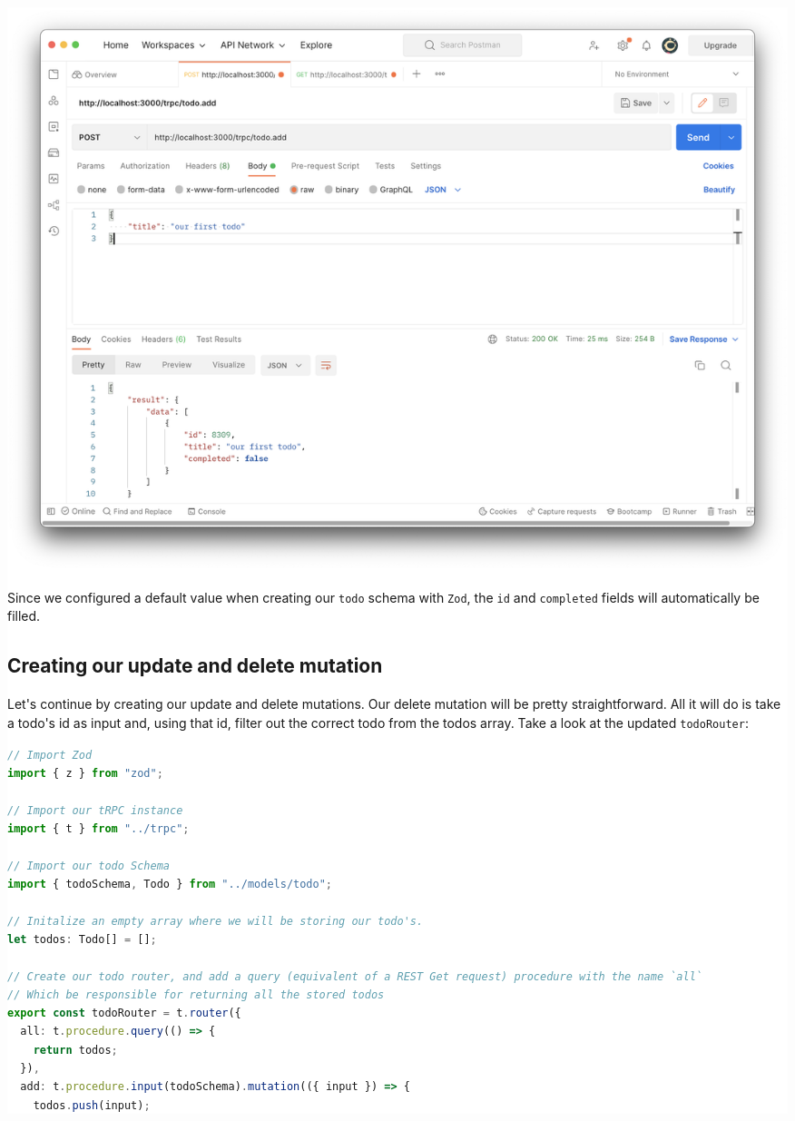 ![Testing our first mutation](../images/getting-started-with-trpc/testing-our-first-mutation.png)

Since we configured a default value when creating our `todo` schema with `Zod`, the `id` and `completed` fields will automatically be filled.

## Creating our update and delete mutation

Let's continue by creating our update and delete mutations. Our delete mutation will be pretty straightforward. All it will do is take a todo's id as input and, using that id, filter out the correct todo from the todos array. Take a look at the updated `todoRouter`:

```ts
// Import Zod
import { z } from "zod";

// Import our tRPC instance
import { t } from "../trpc";

// Import our todo Schema
import { todoSchema, Todo } from "../models/todo";

// Initalize an empty array where we will be storing our todo's.
let todos: Todo[] = [];

// Create our todo router, and add a query (equivalent of a REST Get request) procedure with the name `all`
// Which be responsible for returning all the stored todos
export const todoRouter = t.router({
  all: t.procedure.query(() => {
    return todos;
  }),
  add: t.procedure.input(todoSchema).mutation(({ input }) => {
    todos.push(input);
```